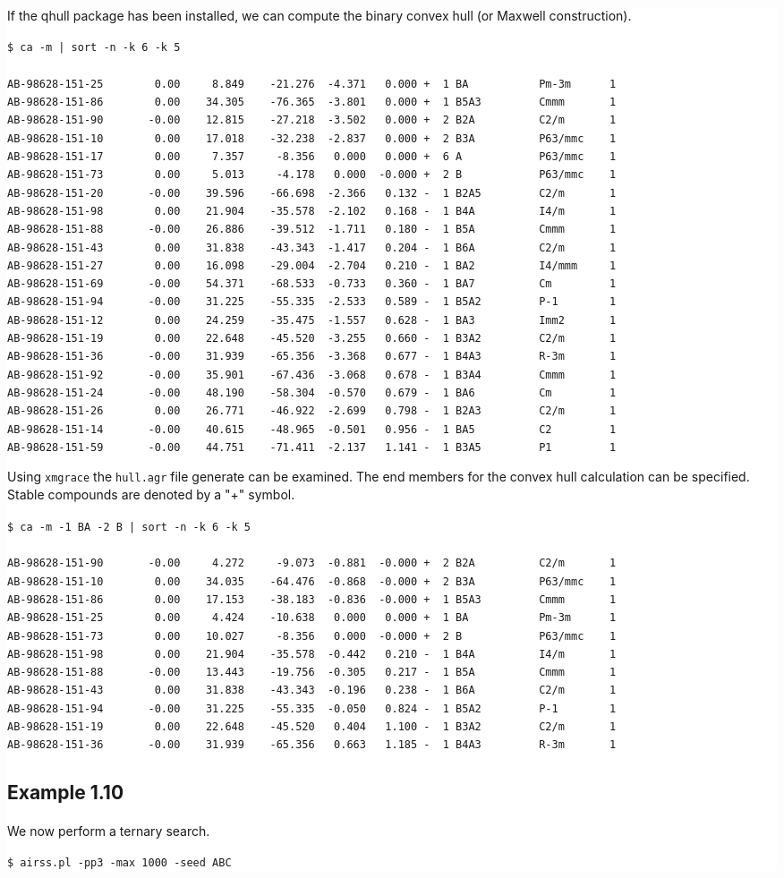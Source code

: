 If the qhull package has been installed, we can compute the binary convex hull (or Maxwell construction).

```
$ ca -m | sort -n -k 6 -k 5

AB-98628-151-25        0.00     8.849    -21.276  -4.371   0.000 +  1 BA           Pm-3m      1
AB-98628-151-86        0.00    34.305    -76.365  -3.801   0.000 +  1 B5A3         Cmmm       1
AB-98628-151-90       -0.00    12.815    -27.218  -3.502   0.000 +  2 B2A          C2/m       1
AB-98628-151-10        0.00    17.018    -32.238  -2.837   0.000 +  2 B3A          P63/mmc    1
AB-98628-151-17        0.00     7.357     -8.356   0.000   0.000 +  6 A            P63/mmc    1
AB-98628-151-73        0.00     5.013     -4.178   0.000  -0.000 +  2 B            P63/mmc    1
AB-98628-151-20       -0.00    39.596    -66.698  -2.366   0.132 -  1 B2A5         C2/m       1
AB-98628-151-98        0.00    21.904    -35.578  -2.102   0.168 -  1 B4A          I4/m       1
AB-98628-151-88       -0.00    26.886    -39.512  -1.711   0.180 -  1 B5A          Cmmm       1
AB-98628-151-43        0.00    31.838    -43.343  -1.417   0.204 -  1 B6A          C2/m       1
AB-98628-151-27        0.00    16.098    -29.004  -2.704   0.210 -  1 BA2          I4/mmm     1
AB-98628-151-69       -0.00    54.371    -68.533  -0.733   0.360 -  1 BA7          Cm         1
AB-98628-151-94       -0.00    31.225    -55.335  -2.533   0.589 -  1 B5A2         P-1        1
AB-98628-151-12        0.00    24.259    -35.475  -1.557   0.628 -  1 BA3          Imm2       1
AB-98628-151-19        0.00    22.648    -45.520  -3.255   0.660 -  1 B3A2         C2/m       1
AB-98628-151-36       -0.00    31.939    -65.356  -3.368   0.677 -  1 B4A3         R-3m       1
AB-98628-151-92       -0.00    35.901    -67.436  -3.068   0.678 -  1 B3A4         Cmmm       1
AB-98628-151-24       -0.00    48.190    -58.304  -0.570   0.679 -  1 BA6          Cm         1
AB-98628-151-26        0.00    26.771    -46.922  -2.699   0.798 -  1 B2A3         C2/m       1
AB-98628-151-14       -0.00    40.615    -48.965  -0.501   0.956 -  1 BA5          C2         1
AB-98628-151-59       -0.00    44.751    -71.411  -2.137   1.141 -  1 B3A5         P1         1
```

Using `xmgrace` the `hull.agr` file generate can be examined. The end members for the convex hull calculation can be specified. Stable compounds are denoted by a "+" symbol.

```console
$ ca -m -1 BA -2 B | sort -n -k 6 -k 5

AB-98628-151-90       -0.00     4.272     -9.073  -0.881  -0.000 +  2 B2A          C2/m       1
AB-98628-151-10        0.00    34.035    -64.476  -0.868  -0.000 +  2 B3A          P63/mmc    1
AB-98628-151-86        0.00    17.153    -38.183  -0.836  -0.000 +  1 B5A3         Cmmm       1
AB-98628-151-25        0.00     4.424    -10.638   0.000   0.000 +  1 BA           Pm-3m      1
AB-98628-151-73        0.00    10.027     -8.356   0.000  -0.000 +  2 B            P63/mmc    1
AB-98628-151-98        0.00    21.904    -35.578  -0.442   0.210 -  1 B4A          I4/m       1
AB-98628-151-88       -0.00    13.443    -19.756  -0.305   0.217 -  1 B5A          Cmmm       1
AB-98628-151-43        0.00    31.838    -43.343  -0.196   0.238 -  1 B6A          C2/m       1
AB-98628-151-94       -0.00    31.225    -55.335  -0.050   0.824 -  1 B5A2         P-1        1
AB-98628-151-19        0.00    22.648    -45.520   0.404   1.100 -  1 B3A2         C2/m       1
AB-98628-151-36       -0.00    31.939    -65.356   0.663   1.185 -  1 B4A3         R-3m       1
```

Example 1.10
------------

We now perform a ternary search.

```console
$ airss.pl -pp3 -max 1000 -seed ABC
```
